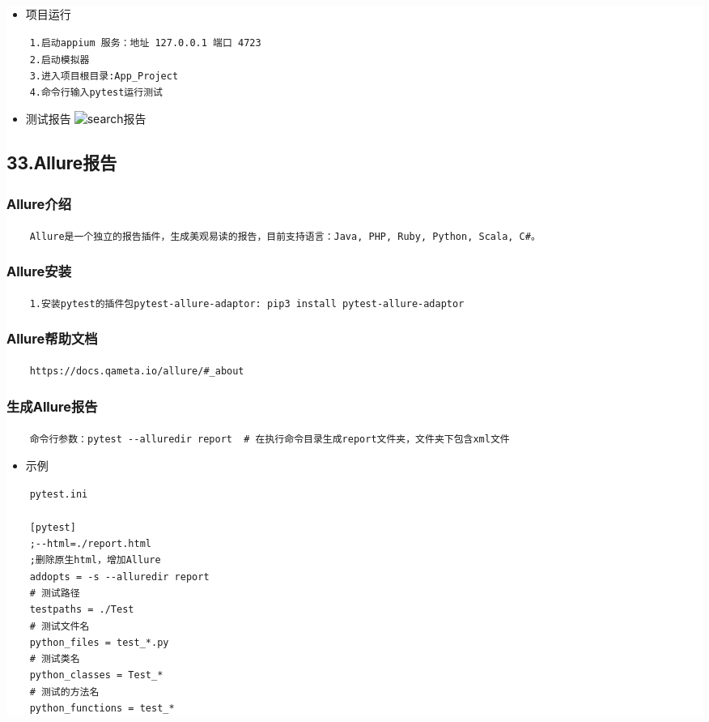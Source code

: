 - 项目运行

```
	1.启动appium 服务：地址 127.0.0.1 端口 4723
	2.启动模拟器
	3.进入项目根目录:App_Project
	4.命令行输入pytest运行测试

```

- 测试报告
  ![search报告](移动端测试_image/search%E6%8A%A5%E5%91%8A.png)

## 33.Allure报告

### Allure介绍

```
	Allure是一个独立的报告插件，生成美观易读的报告，目前支持语言：Java, PHP, Ruby, Python, Scala, C#。
```

### Allure安装

```
	1.安装pytest的插件包pytest-allure-adaptor: pip3 install pytest-allure-adaptor
```

### Allure帮助文档

```
	https://docs.qameta.io/allure/#_about
```

### 生成Allure报告

```
	命令行参数：pytest --alluredir report  # 在执行命令目录生成report文件夹，文件夹下包含xml文件
```

- 示例

```
	pytest.ini

	[pytest]
	;--html=./report.html
	;删除原生html，增加Allure
	addopts = -s --alluredir report
	# 测试路径
	testpaths = ./Test
	# 测试文件名
	python_files = test_*.py
	# 测试类名
	python_classes = Test_*
	# 测试的方法名
	python_functions = test_*

```
